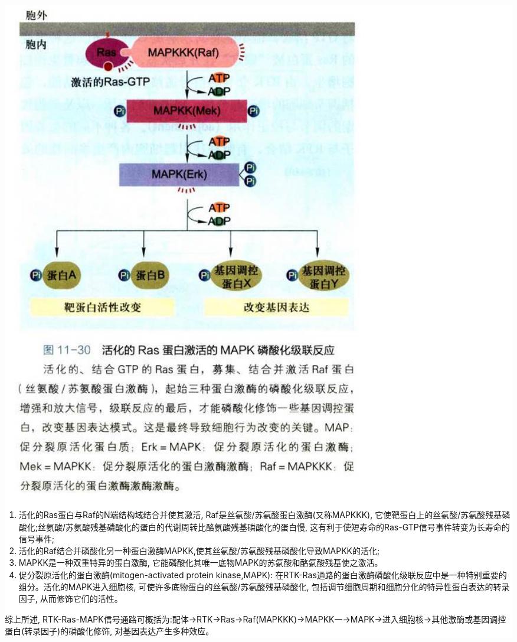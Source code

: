 ![MPK途径的激活|400](/img/postgraduate_entrance_examination/cytology/file-20241019162800882.png)

1. 活化的Ras蛋白与Raf的N端结构域结合并使其激活, Raf是丝氨酸/苏氨酸蛋白激酶(又称MAPKKK), 它使靶蛋白上的丝氨酸/苏氨酸残基磷酸化;丝氨酸/苏氨酸残基磷酸化的蛋白的代谢周转比酪氨酸残基磷酸化的蛋白慢, 这有利于使短寿命的Ras-GTP信号事件转变为长寿命的信号事件;
2. 活化的Raf结合并磷酸化另一种蛋白激酶MAPKK,使其丝氨酸/苏氨酸残基磷酸化导致MAPKK的活化;
3. MAPKK是一种双重特异的蛋白激酶, 它能磷酸化其唯一底物MAPK的苏氨酸和酪氨酸残基使之激活。
4. 促分裂原活化的蛋白激酶(mitogen-activated protein kinase,MAPK): 在RTK-Ras通路的蛋白激酶磷酸化级联反应中是一种特别重要的组分。活化的MAPK进入细胞核, 可使许多底物蛋白的丝氨酸/苏氨酸残基磷酸化, 包括调节细胞周期和细胞分化的特异性蛋白表达的转录因子, 从而修饰它们的活性。

综上所述, RTK-Ras-MAPK信号通路可概括为:配体→RTK→Ras→Raf(MAPKKK)→MAPKK一→MAPK→进入细胞核→其他激酶或基因调控蛋白(转录因子)的磷酸化修饰, 对基因表达产生多种效应。
